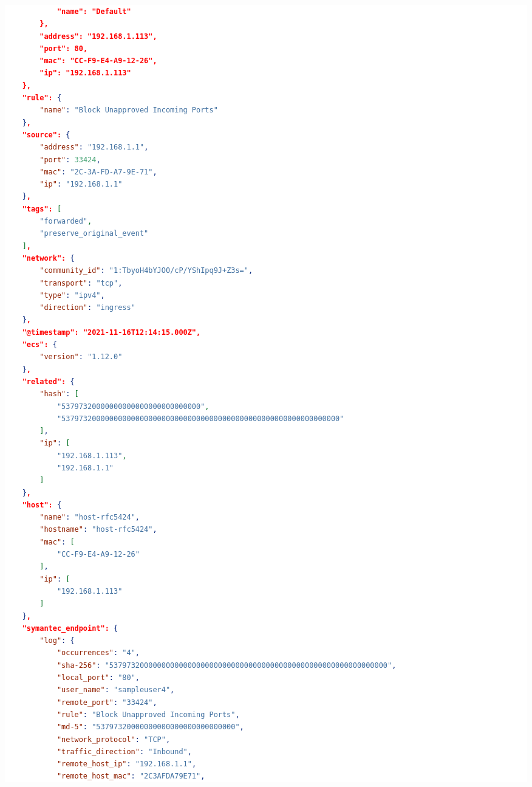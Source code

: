 ```json
            "name": "Default"
        },
        "address": "192.168.1.113",
        "port": 80,
        "mac": "CC-F9-E4-A9-12-26",
        "ip": "192.168.1.113"
    },
    "rule": {
        "name": "Block Unapproved Incoming Ports"
    },
    "source": {
        "address": "192.168.1.1",
        "port": 33424,
        "mac": "2C-3A-FD-A7-9E-71",
        "ip": "192.168.1.1"
    },
    "tags": [
        "forwarded",
        "preserve_original_event"
    ],
    "network": {
        "community_id": "1:TbyoH4bYJO0/cP/YShIpq9J+Z3s=",
        "transport": "tcp",
        "type": "ipv4",
        "direction": "ingress"
    },
    "@timestamp": "2021-11-16T12:14:15.000Z",
    "ecs": {
        "version": "1.12.0"
    },
    "related": {
        "hash": [
            "53797320000000000000000000000000",
            "5379732000000000000000000000000000000000000000000000000000000000"
        ],
        "ip": [
            "192.168.1.113",
            "192.168.1.1"
        ]
    },
    "host": {
        "name": "host-rfc5424",
        "hostname": "host-rfc5424",
        "mac": [
            "CC-F9-E4-A9-12-26"
        ],
        "ip": [
            "192.168.1.113"
        ]
    },
    "symantec_endpoint": {
        "log": {
            "occurrences": "4",
            "sha-256": "5379732000000000000000000000000000000000000000000000000000000000",
            "local_port": "80",
            "user_name": "sampleuser4",
            "remote_port": "33424",
            "rule": "Block Unapproved Incoming Ports",
            "md-5": "53797320000000000000000000000000",
            "network_protocol": "TCP",
            "traffic_direction": "Inbound",
            "remote_host_ip": "192.168.1.1",
            "remote_host_mac": "2C3AFDA79E71",
```